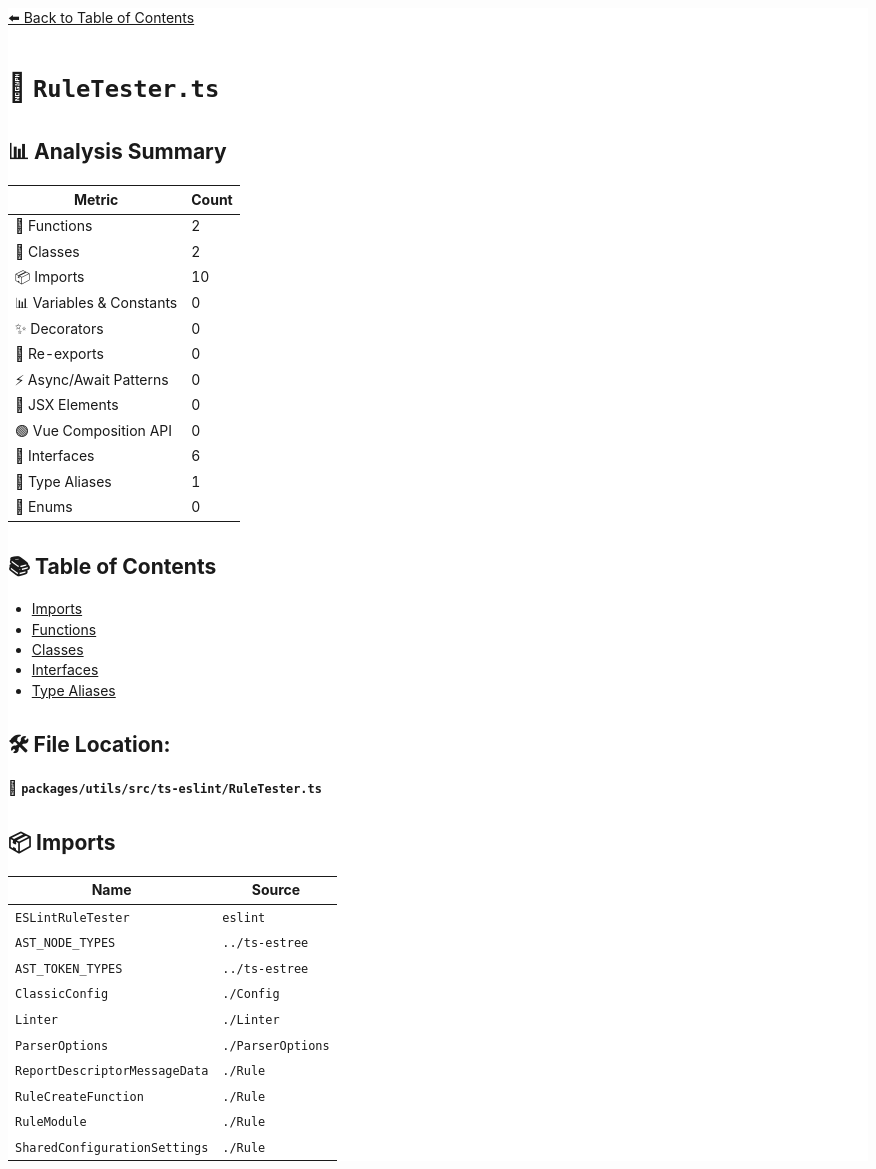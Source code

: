 [⬅️ Back to Table of Contents](../../../../index.md)

# 📄 `RuleTester.ts`

## 📊 Analysis Summary

| Metric | Count |
|--------|-------|
| 🔧 Functions | 2 |
| 🧱 Classes | 2 |
| 📦 Imports | 10 |
| 📊 Variables & Constants | 0 |
| ✨ Decorators | 0 |
| 🔄 Re-exports | 0 |
| ⚡ Async/Await Patterns | 0 |
| 💠 JSX Elements | 0 |
| 🟢 Vue Composition API | 0 |
| 📐 Interfaces | 6 |
| 📑 Type Aliases | 1 |
| 🎯 Enums | 0 |

## 📚 Table of Contents

- [Imports](#imports)
- [Functions](#functions)
- [Classes](#classes)
- [Interfaces](#interfaces)
- [Type Aliases](#type-aliases)

## 🛠️ File Location:
📂 **`packages/utils/src/ts-eslint/RuleTester.ts`**

## 📦 Imports

| Name | Source |
|------|--------|
| `ESLintRuleTester` | `eslint` |
| `AST_NODE_TYPES` | `../ts-estree` |
| `AST_TOKEN_TYPES` | `../ts-estree` |
| `ClassicConfig` | `./Config` |
| `Linter` | `./Linter` |
| `ParserOptions` | `./ParserOptions` |
| `ReportDescriptorMessageData` | `./Rule` |
| `RuleCreateFunction` | `./Rule` |
| `RuleModule` | `./Rule` |
| `SharedConfigurationSettings` | `./Rule` |